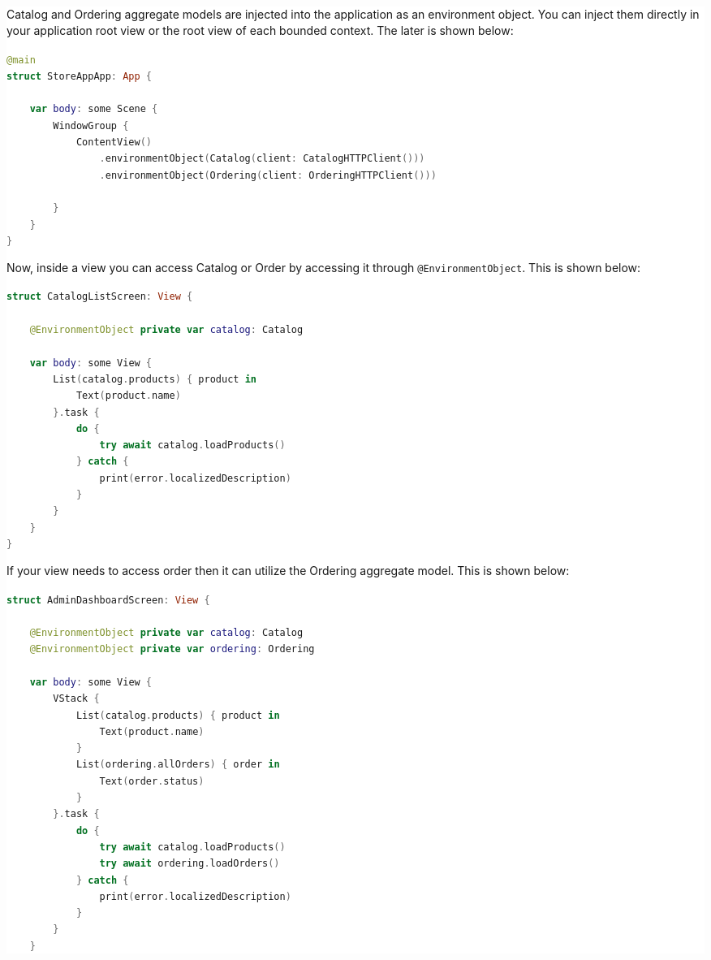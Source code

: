Catalog and Ordering aggregate models are injected into the application as an environment object. You can inject them directly in your application root view or the root view of each bounded context. The later is shown below: 

``` swift 
@main
struct StoreAppApp: App {
    
    var body: some Scene {
        WindowGroup {
            ContentView()
                .environmentObject(Catalog(client: CatalogHTTPClient()))
                .environmentObject(Ordering(client: OrderingHTTPClient()))
            
        }
    }
}
```

Now, inside a view you can access Catalog or Order by accessing it through ```@EnvironmentObject```. This is shown below: 

``` swift 
struct CatalogListScreen: View {
    
    @EnvironmentObject private var catalog: Catalog
    
    var body: some View {
        List(catalog.products) { product in
            Text(product.name)
        }.task {
            do {
                try await catalog.loadProducts()
            } catch {
                print(error.localizedDescription)
            }
        }
    }
}
```

If your view needs to access order then it can utilize the Ordering aggregate model. This is shown below: 

``` swift 
struct AdminDashboardScreen: View {
    
    @EnvironmentObject private var catalog: Catalog
    @EnvironmentObject private var ordering: Ordering
    
    var body: some View {
        VStack {
            List(catalog.products) { product in
                Text(product.name)
            }
            List(ordering.allOrders) { order in
                Text(order.status)
            }
        }.task {
            do {
                try await catalog.loadProducts()
                try await ordering.loadOrders()
            } catch {
                print(error.localizedDescription)
            }
        }
    }
```